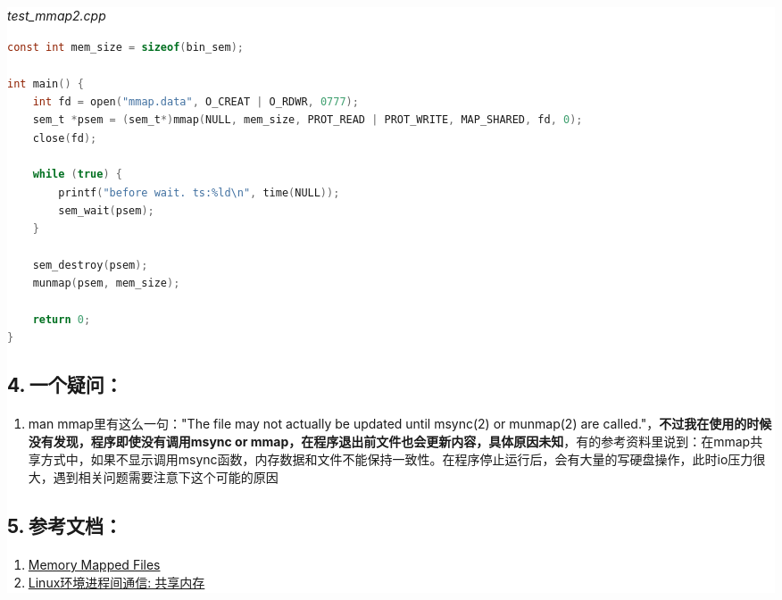 *test_mmap2.cpp*

```c
const int mem_size = sizeof(bin_sem);

int main() {
    int fd = open("mmap.data", O_CREAT | O_RDWR, 0777);
    sem_t *psem = (sem_t*)mmap(NULL, mem_size, PROT_READ | PROT_WRITE, MAP_SHARED, fd, 0);
    close(fd);

    while (true) {
        printf("before wait. ts:%ld\n", time(NULL));
        sem_wait(psem);
    }

    sem_destroy(psem);
    munmap(psem, mem_size);

    return 0;
}
```

## 4. 一个疑问：  
1. man mmap里有这么一句："The file may not actually be updated until msync(2) or munmap(2) are called."，**不过我在使用的时候没有发现，程序即使没有调用msync or mmap，在程序退出前文件也会更新内容，具体原因未知**，有的参考资料里说到：在mmap共享方式中，如果不显示调用msync函数，内存数据和文件不能保持一致性。在程序停止运行后，会有大量的写硬盘操作，此时io压力很大，遇到相关问题需要注意下这个可能的原因  

## 5. 参考文档：  
1. [Memory Mapped Files](http://beej.us/guide/bgipc/output/html/multipage/mmap.html)  
2. [Linux环境进程间通信: 共享内存](http://blog.sae.sina.com.cn/archives/1953)  
